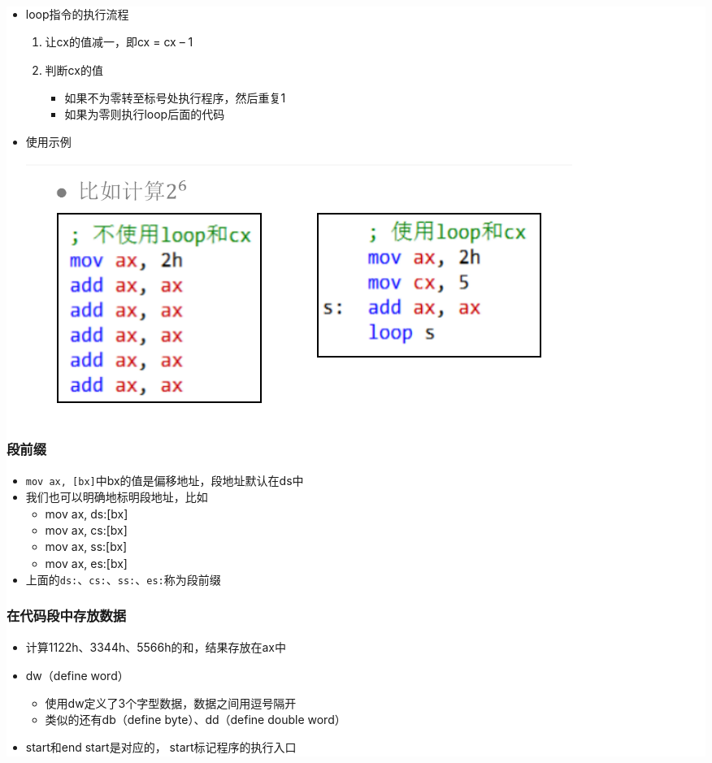 + loop指令的执行流程

  1. 让cx的值减一，即cx = cx – 1

  2. 判断cx的值
     - 如果不为零转至标号处执行程序，然后重复1
     - 如果为零则执行loop后面的代码

+ 使用示例

  ![](./images/8086汇编76.png)

### 段前缀

+ `mov ax, [bx]`中bx的值是偏移地址，段地址默认在ds中
+ 我们也可以明确地标明段地址，比如
  - mov ax, ds:[bx]
  - mov ax, cs:[bx]
  - mov ax, ss:[bx]
  - mov ax, es:[bx]
+ 上面的`ds:`、`cs:`、`ss:`、`es:`称为段前缀

### 在代码段中存放数据

+ 计算1122h、3344h、5566h的和，结果存放在ax中

+ dw（define word）

  - 使用dw定义了3个字型数据，数据之间用逗号隔开
  - 类似的还有db（define byte）、dd（define double word）

+ start和end start是对应的， start标记程序的执行入口
